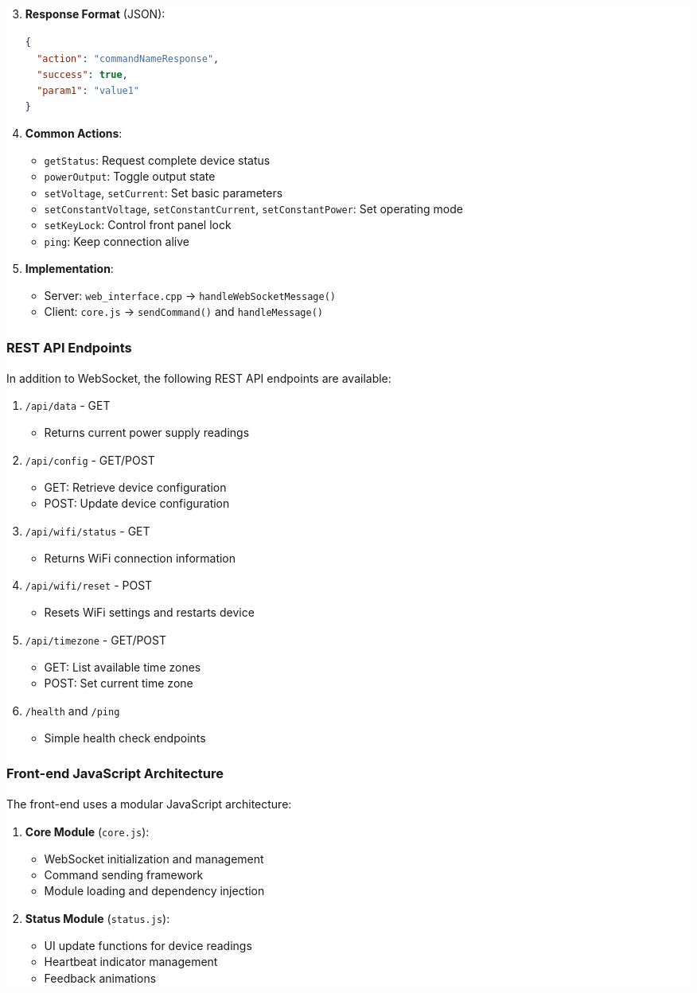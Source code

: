 3. **Response Format** (JSON):
   ```json
   {
     "action": "commandNameResponse",
     "success": true,
     "param1": "value1"
   }
   ```

4. **Common Actions**:
   - `getStatus`: Request complete device status
   - `powerOutput`: Toggle output state
   - `setVoltage`, `setCurrent`: Set basic parameters
   - `setConstantVoltage`, `setConstantCurrent`, `setConstantPower`: Set operating mode
   - `setKeyLock`: Control front panel lock
   - `ping`: Keep connection alive

5. **Implementation**:
   - Server: `web_interface.cpp` -> `handleWebSocketMessage()`
   - Client: `core.js` -> `sendCommand()` and `handleMessage()`

### REST API Endpoints
In addition to WebSocket, the following REST API endpoints are available:

1. `/api/data` - GET
   - Returns current power supply readings

2. `/api/config` - GET/POST
   - GET: Retrieve device configuration
   - POST: Update device configuration

3. `/api/wifi/status` - GET
   - Returns WiFi connection information

4. `/api/wifi/reset` - POST
   - Resets WiFi settings and restarts device

5. `/api/timezone` - GET/POST
   - GET: List available time zones
   - POST: Set current time zone

6. `/health` and `/ping`
   - Simple health check endpoints

### Front-end JavaScript Architecture
The front-end uses a modular JavaScript architecture:

1. **Core Module** (`core.js`):
   - WebSocket initialization and management
   - Command sending framework
   - Module loading and dependency injection

2. **Status Module** (`status.js`):
   - UI update functions for device readings
   - Heartbeat indicator management
   - Feedback animations
